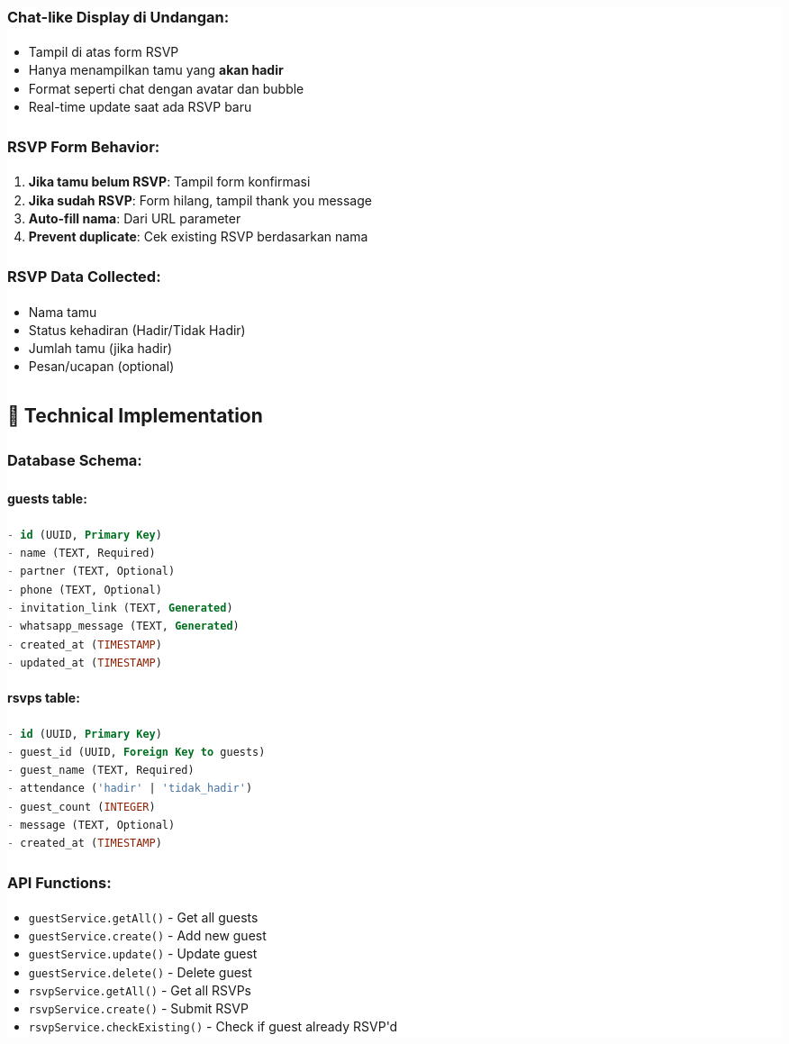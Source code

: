 ### **Chat-like Display di Undangan:**
- Tampil di atas form RSVP
- Hanya menampilkan tamu yang **akan hadir**
- Format seperti chat dengan avatar dan bubble
- Real-time update saat ada RSVP baru

### **RSVP Form Behavior:**
1. **Jika tamu belum RSVP**: Tampil form konfirmasi
2. **Jika sudah RSVP**: Form hilang, tampil thank you message
3. **Auto-fill nama**: Dari URL parameter
4. **Prevent duplicate**: Cek existing RSVP berdasarkan nama

### **RSVP Data Collected:**
- Nama tamu
- Status kehadiran (Hadir/Tidak Hadir)
- Jumlah tamu (jika hadir)
- Pesan/ucapan (optional)

## 🔧 Technical Implementation

### **Database Schema:**

#### **guests table:**
```sql
- id (UUID, Primary Key)
- name (TEXT, Required)
- partner (TEXT, Optional)
- phone (TEXT, Optional)
- invitation_link (TEXT, Generated)
- whatsapp_message (TEXT, Generated)
- created_at (TIMESTAMP)
- updated_at (TIMESTAMP)
```

#### **rsvps table:**
```sql
- id (UUID, Primary Key)
- guest_id (UUID, Foreign Key to guests)
- guest_name (TEXT, Required)
- attendance ('hadir' | 'tidak_hadir')
- guest_count (INTEGER)
- message (TEXT, Optional)
- created_at (TIMESTAMP)
```

### **API Functions:**
- `guestService.getAll()` - Get all guests
- `guestService.create()` - Add new guest
- `guestService.update()` - Update guest
- `guestService.delete()` - Delete guest
- `rsvpService.getAll()` - Get all RSVPs
- `rsvpService.create()` - Submit RSVP
- `rsvpService.checkExisting()` - Check if guest already RSVP'd
